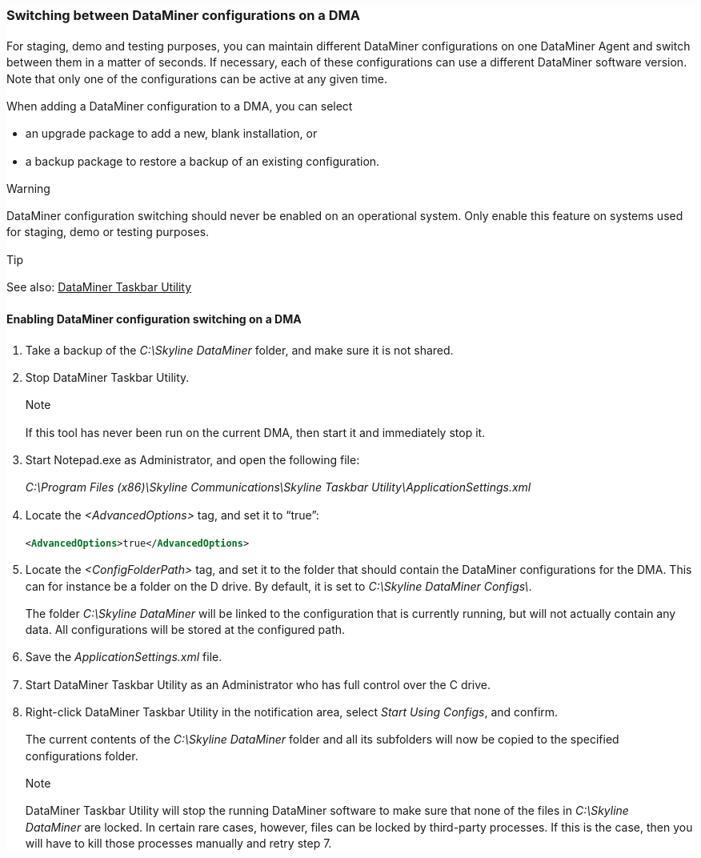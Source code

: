 ### Switching between DataMiner configurations on a DMA

For staging, demo and testing purposes, you can maintain different DataMiner configurations on one DataMiner Agent and switch between them in a matter of seconds. If necessary, each of these configurations can use a different DataMiner software version. Note that only one of the configurations can be active at any given time.

When adding a DataMiner configuration to a DMA, you can select

- an upgrade package to add a new, blank installation, or

- a backup package to restore a backup of an existing configuration.

> [!WARNING]
> DataMiner configuration switching should never be enabled on an operational system. Only enable this feature on systems used for staging, demo or testing purposes.

> [!TIP]
> See also:
> [DataMiner Taskbar Utility](../../part_7/DataminerTools/DataMiner_Taskbar_Utility.md)

#### Enabling DataMiner configuration switching on a DMA

1. Take a backup of the *C:\\Skyline DataMiner* folder, and make sure it is not shared.

2. Stop DataMiner Taskbar Utility.

    > [!NOTE]
    > If this tool has never been run on the current DMA, then start it and immediately stop it.

3. Start Notepad.exe as Administrator, and open the following file:

    *C:\\Program Files (x86)\\Skyline Communications\\Skyline Taskbar Utility\\ApplicationSettings.xml*

4. Locate the *\<AdvancedOptions>* tag, and set it to “true”:

    ```xml
    <AdvancedOptions>true</AdvancedOptions>
    ```

5. Locate the *\<ConfigFolderPath>* tag, and set it to the folder that should contain the DataMiner configurations for the DMA. This can for instance be a folder on the D drive. By default, it is set to *C:\\Skyline DataMiner Configs\\*.

    The folder *C:\\Skyline DataMiner* will be linked to the configuration that is currently running, but will not actually contain any data. All configurations will be stored at the configured path.

6. Save the *ApplicationSettings.xml* file.

7. Start DataMiner Taskbar Utility as an Administrator who has full control over the C drive.

8. Right-click DataMiner Taskbar Utility in the notification area, select *Start Using Configs*, and confirm.

    The current contents of the *C:\\Skyline DataMiner* folder and all its subfolders will now be copied to the specified configurations folder.

    > [!NOTE]
    > DataMiner Taskbar Utility will stop the running DataMiner software to make sure that none of the files in *C:\\Skyline DataMiner* are locked. In certain rare cases, however, files can be locked by third-party processes. If this is the case, then you will have to kill those processes manually and retry step 7.
